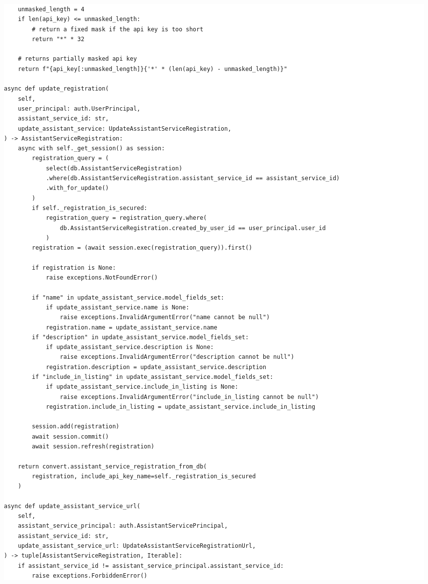         unmasked_length = 4
        if len(api_key) <= unmasked_length:
            # return a fixed mask if the api key is too short
            return "*" * 32

        # returns partially masked api key
        return f"{api_key[:unmasked_length]}{'*' * (len(api_key) - unmasked_length)}"

    async def update_registration(
        self,
        user_principal: auth.UserPrincipal,
        assistant_service_id: str,
        update_assistant_service: UpdateAssistantServiceRegistration,
    ) -> AssistantServiceRegistration:
        async with self._get_session() as session:
            registration_query = (
                select(db.AssistantServiceRegistration)
                .where(db.AssistantServiceRegistration.assistant_service_id == assistant_service_id)
                .with_for_update()
            )
            if self._registration_is_secured:
                registration_query = registration_query.where(
                    db.AssistantServiceRegistration.created_by_user_id == user_principal.user_id
                )
            registration = (await session.exec(registration_query)).first()

            if registration is None:
                raise exceptions.NotFoundError()

            if "name" in update_assistant_service.model_fields_set:
                if update_assistant_service.name is None:
                    raise exceptions.InvalidArgumentError("name cannot be null")
                registration.name = update_assistant_service.name
            if "description" in update_assistant_service.model_fields_set:
                if update_assistant_service.description is None:
                    raise exceptions.InvalidArgumentError("description cannot be null")
                registration.description = update_assistant_service.description
            if "include_in_listing" in update_assistant_service.model_fields_set:
                if update_assistant_service.include_in_listing is None:
                    raise exceptions.InvalidArgumentError("include_in_listing cannot be null")
                registration.include_in_listing = update_assistant_service.include_in_listing

            session.add(registration)
            await session.commit()
            await session.refresh(registration)

        return convert.assistant_service_registration_from_db(
            registration, include_api_key_name=self._registration_is_secured
        )

    async def update_assistant_service_url(
        self,
        assistant_service_principal: auth.AssistantServicePrincipal,
        assistant_service_id: str,
        update_assistant_service_url: UpdateAssistantServiceRegistrationUrl,
    ) -> tuple[AssistantServiceRegistration, Iterable]:
        if assistant_service_id != assistant_service_principal.assistant_service_id:
            raise exceptions.ForbiddenError()
